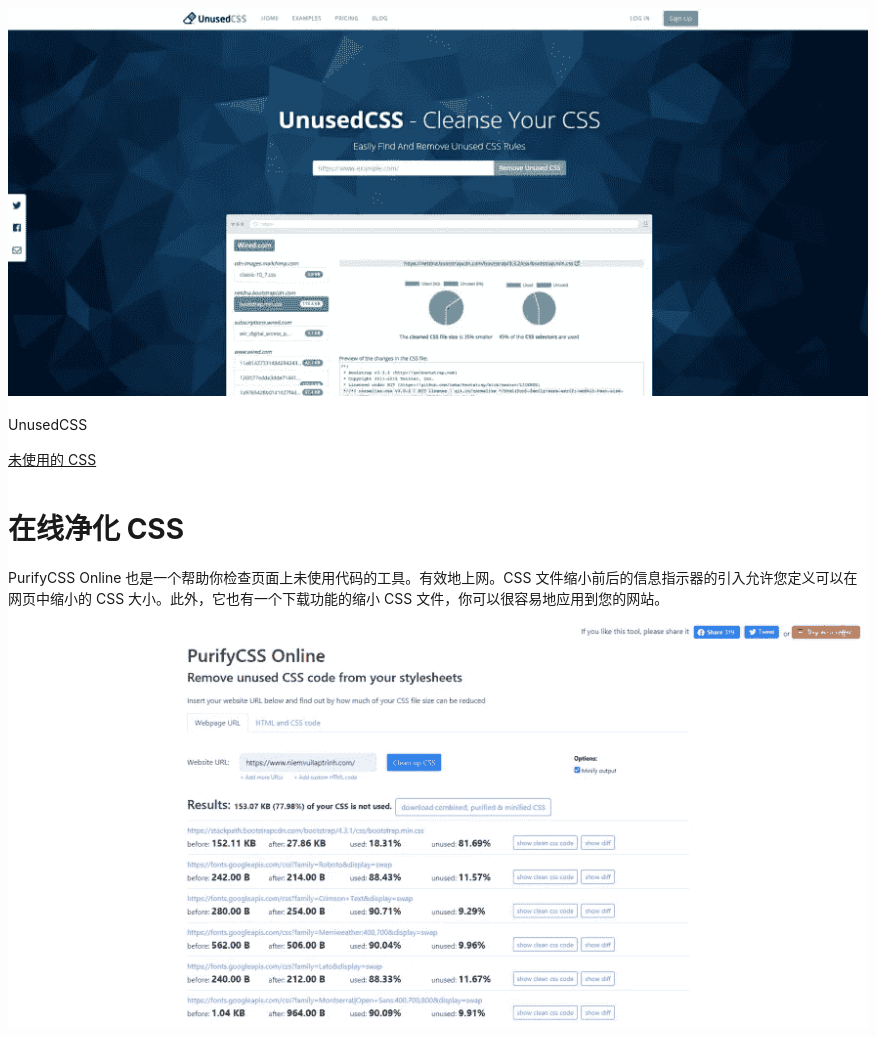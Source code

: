 ![](img/e8106c42e9d4fd3fd3a74f0856190956.png)

UnusedCSS

[未使用的 CSS](https://unused-css.com/)

# 在线净化 CSS

PurifyCSS Online 也是一个帮助你检查页面上未使用代码的工具。有效地上网。CSS 文件缩小前后的信息指示器的引入允许您定义可以在网页中缩小的 CSS 大小。此外，它也有一个下载功能的缩小 CSS 文件，你可以很容易地应用到您的网站。

![](img/23963bc1b4aaa10d5664f39f961ed8ce.png)
